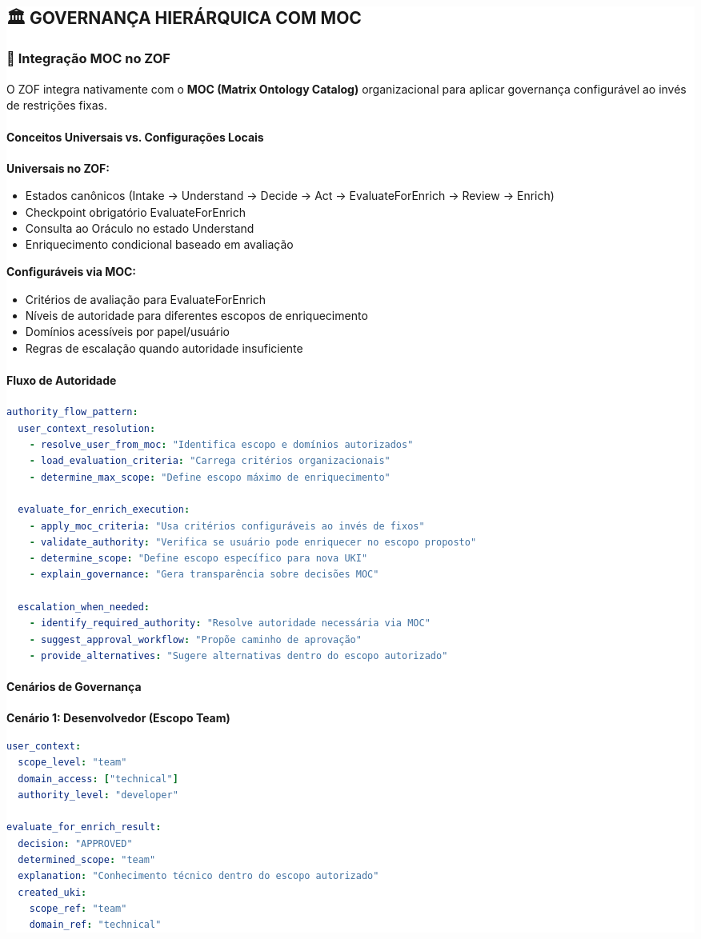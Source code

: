 
## 🏛️ GOVERNANÇA HIERÁRQUICA COM MOC

### 🎯 **Integração MOC no ZOF**

O ZOF integra nativamente com o **MOC (Matrix Ontology Catalog)** organizacional para aplicar governança configurável ao invés de restrições fixas.

#### **Conceitos Universais vs. Configurações Locais**

**Universais no ZOF:**
- Estados canônicos (Intake → Understand → Decide → Act → EvaluateForEnrich → Review → Enrich)
- Checkpoint obrigatório EvaluateForEnrich
- Consulta ao Oráculo no estado Understand
- Enriquecimento condicional baseado em avaliação

**Configuráveis via MOC:**
- Critérios de avaliação para EvaluateForEnrich
- Níveis de autoridade para diferentes escopos de enriquecimento
- Domínios acessíveis por papel/usuário
- Regras de escalação quando autoridade insuficiente

#### **Fluxo de Autoridade**

```yaml
authority_flow_pattern:
  user_context_resolution:
    - resolve_user_from_moc: "Identifica escopo e domínios autorizados"
    - load_evaluation_criteria: "Carrega critérios organizacionais"
    - determine_max_scope: "Define escopo máximo de enriquecimento"
  
  evaluate_for_enrich_execution:
    - apply_moc_criteria: "Usa critérios configuráveis ao invés de fixos"
    - validate_authority: "Verifica se usuário pode enriquecer no escopo proposto"
    - determine_scope: "Define escopo específico para nova UKI"
    - explain_governance: "Gera transparência sobre decisões MOC"
  
  escalation_when_needed:
    - identify_required_authority: "Resolve autoridade necessária via MOC"
    - suggest_approval_workflow: "Propõe caminho de aprovação"
    - provide_alternatives: "Sugere alternativas dentro do escopo autorizado"
```

#### **Cenários de Governança**

**Cenário 1: Desenvolvedor (Escopo Team)**
```yaml
user_context:
  scope_level: "team"
  domain_access: ["technical"]
  authority_level: "developer"

evaluate_for_enrich_result:
  decision: "APPROVED"
  determined_scope: "team"
  explanation: "Conhecimento técnico dentro do escopo autorizado"
  created_uki:
    scope_ref: "team"
    domain_ref: "technical"
```
